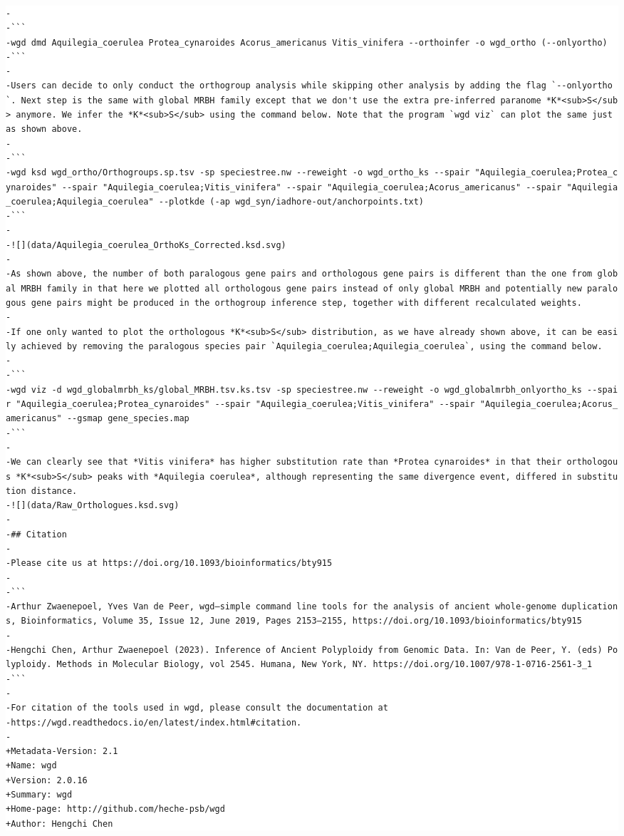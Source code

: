 ```
-
-```
-wgd dmd Aquilegia_coerulea Protea_cynaroides Acorus_americanus Vitis_vinifera --orthoinfer -o wgd_ortho (--onlyortho) 
-```
-
-Users can decide to only conduct the orthogroup analysis while skipping other analysis by adding the flag `--onlyortho`. Next step is the same with global MRBH family except that we don't use the extra pre-inferred paranome *K*<sub>S</sub> anymore. We infer the *K*<sub>S</sub> using the command below. Note that the program `wgd viz` can plot the same just as shown above.
-
-```
-wgd ksd wgd_ortho/Orthogroups.sp.tsv -sp speciestree.nw --reweight -o wgd_ortho_ks --spair "Aquilegia_coerulea;Protea_cynaroides" --spair "Aquilegia_coerulea;Vitis_vinifera" --spair "Aquilegia_coerulea;Acorus_americanus" --spair "Aquilegia_coerulea;Aquilegia_coerulea" --plotkde (-ap wgd_syn/iadhore-out/anchorpoints.txt)
-```
-
-![](data/Aquilegia_coerulea_OrthoKs_Corrected.ksd.svg)
-
-As shown above, the number of both paralogous gene pairs and orthologous gene pairs is different than the one from global MRBH family in that here we plotted all orthologous gene pairs instead of only global MRBH and potentially new paralogous gene pairs might be produced in the orthogroup inference step, together with different recalculated weights.
-
-If one only wanted to plot the orthologous *K*<sub>S</sub> distribution, as we have already shown above, it can be easily achieved by removing the paralogous species pair `Aquilegia_coerulea;Aquilegia_coerulea`, using the command below.
-
-```
-wgd viz -d wgd_globalmrbh_ks/global_MRBH.tsv.ks.tsv -sp speciestree.nw --reweight -o wgd_globalmrbh_onlyortho_ks --spair "Aquilegia_coerulea;Protea_cynaroides" --spair "Aquilegia_coerulea;Vitis_vinifera" --spair "Aquilegia_coerulea;Acorus_americanus" --gsmap gene_species.map
-```
-
-We can clearly see that *Vitis vinifera* has higher substitution rate than *Protea cynaroides* in that their orthologous *K*<sub>S</sub> peaks with *Aquilegia coerulea*, although representing the same divergence event, differed in substitution distance.
-![](data/Raw_Orthologues.ksd.svg)
-
-## Citation
- 
-Please cite us at https://doi.org/10.1093/bioinformatics/bty915
-
-```
-Arthur Zwaenepoel, Yves Van de Peer, wgd—simple command line tools for the analysis of ancient whole-genome duplications, Bioinformatics, Volume 35, Issue 12, June 2019, Pages 2153–2155, https://doi.org/10.1093/bioinformatics/bty915
-
-Hengchi Chen, Arthur Zwaenepoel (2023). Inference of Ancient Polyploidy from Genomic Data. In: Van de Peer, Y. (eds) Polyploidy. Methods in Molecular Biology, vol 2545. Humana, New York, NY. https://doi.org/10.1007/978-1-0716-2561-3_1
-```
-
-For citation of the tools used in wgd, please consult the documentation at
-https://wgd.readthedocs.io/en/latest/index.html#citation.
-
+Metadata-Version: 2.1
+Name: wgd
+Version: 2.0.16
+Summary: wgd
+Home-page: http://github.com/heche-psb/wgd
+Author: Hengchi Chen
```